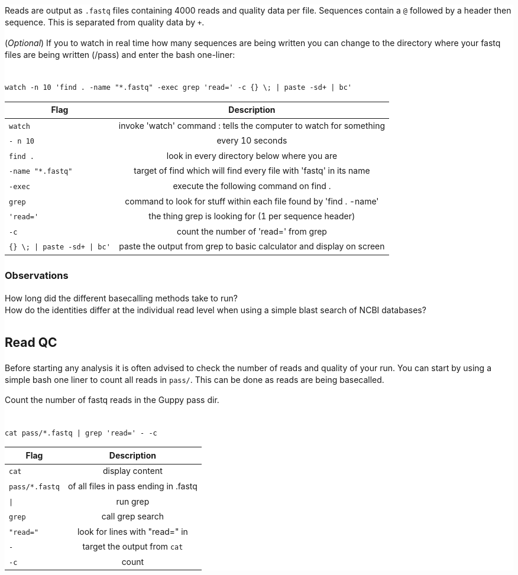 

Reads are output as `.fastq` files containing 4000 reads and quality data per file. Sequences contain a `@` followed by a header then sequence. This is separated from quality data by `+`. 

(_Optional_) If you to watch in real time how many sequences are being written you can change to the directory where your fastq files are being written (/pass) and enter the bash one-liner:

```

watch -n 10 'find . -name "*.fastq" -exec grep 'read=' -c {} \; | paste -sd+ | bc'

```

|Flag                         | Description                                                            | 
| ----------------------------|:----------------------------------------------------------------------:| 
| `watch`                     |invoke 'watch' command : tells the computer to watch for something      | 
| `- n 10`                    |every 10 seconds                                                        | 
| `find .`                    |look in every directory below where you are                             |
| `-name "*.fastq"`           |target of find which will find every file with 'fastq' in its name      |
| `-exec`                     |execute the following command on find .                                 |
| `grep`                      |command to look for stuff within each file found by 'find . -name'      |
| `'read='`                   |the thing grep is looking for (1 per sequence header)                   |
| `-c`                        |count the number of 'read=' from grep                                   |
| `{} \; \| paste -sd+ \| bc'`|paste the output from grep to basic calculator and display on screen    |  

### Observations

How long did the different basecalling methods take to run?  
How do the identities differ at the individual read level when using a simple blast search of NCBI databases?  

## Read QC  

Before starting any analysis it is often advised to check the number of reads and quality of your run. You can start by using a simple bash one liner to count all reads in `pass/`. This can be done as reads are being basecalled.

Count the number of fastq reads in the Guppy pass dir.

```

cat pass/*.fastq | grep 'read=' - -c

```

|Flag                         | Description                                                            | 
| ----------------------------|:----------------------------------------------------------------------:| 
| `cat`                       |display content                                                         | 
| `pass/*.fastq`              |of all files in pass ending in .fastq                                   | 
| `\|`                        |run grep                                                                |
| `grep`                      |call grep search                                                        |
| `"read="`                   |look for lines with "read=" in                                          |
| `-`                         |target the output from `cat`                                            |
| `-c`                        |count                                                                   |
